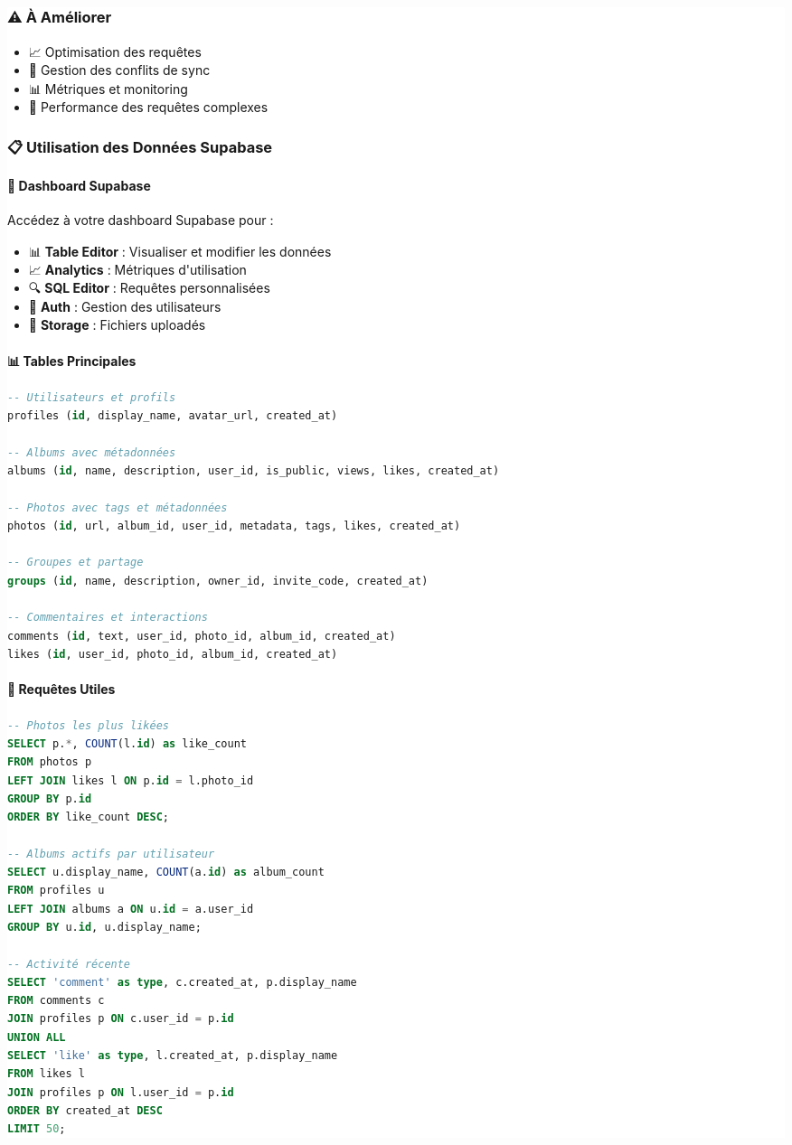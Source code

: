 ### ⚠️ **À Améliorer**
- 📈 Optimisation des requêtes
- 🔄 Gestion des conflits de sync
- 📊 Métriques et monitoring
- 🚀 Performance des requêtes complexes

### 📋 **Utilisation des Données Supabase**

#### 🎯 **Dashboard Supabase**
Accédez à votre dashboard Supabase pour :
- 📊 **Table Editor** : Visualiser et modifier les données
- 📈 **Analytics** : Métriques d'utilisation
- 🔍 **SQL Editor** : Requêtes personnalisées
- 🔐 **Auth** : Gestion des utilisateurs
- 📁 **Storage** : Fichiers uploadés

#### 📊 **Tables Principales**
```sql
-- Utilisateurs et profils
profiles (id, display_name, avatar_url, created_at)

-- Albums avec métadonnées
albums (id, name, description, user_id, is_public, views, likes, created_at)

-- Photos avec tags et métadonnées
photos (id, url, album_id, user_id, metadata, tags, likes, created_at)

-- Groupes et partage
groups (id, name, description, owner_id, invite_code, created_at)

-- Commentaires et interactions
comments (id, text, user_id, photo_id, album_id, created_at)
likes (id, user_id, photo_id, album_id, created_at)
```

#### 🔧 **Requêtes Utiles**
```sql
-- Photos les plus likées
SELECT p.*, COUNT(l.id) as like_count 
FROM photos p 
LEFT JOIN likes l ON p.id = l.photo_id 
GROUP BY p.id 
ORDER BY like_count DESC;

-- Albums actifs par utilisateur
SELECT u.display_name, COUNT(a.id) as album_count
FROM profiles u
LEFT JOIN albums a ON u.id = a.user_id
GROUP BY u.id, u.display_name;

-- Activité récente
SELECT 'comment' as type, c.created_at, p.display_name
FROM comments c
JOIN profiles p ON c.user_id = p.id
UNION ALL
SELECT 'like' as type, l.created_at, p.display_name
FROM likes l
JOIN profiles p ON l.user_id = p.id
ORDER BY created_at DESC
LIMIT 50;
```
